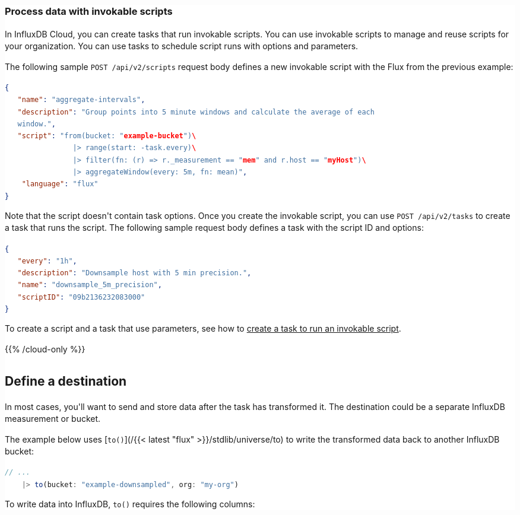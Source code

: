 ### Process data with invokable scripts

In InfluxDB Cloud, you can create tasks that run invokable scripts.
You can use invokable scripts to manage and reuse scripts for your organization.
You can use tasks to schedule script runs with options and parameters.

The following sample `POST /api/v2/scripts` request body defines a new invokable script with the Flux from the previous example:

```json
{
   "name": "aggregate-intervals",
   "description": "Group points into 5 minute windows and calculate the average of each
   window.",
   "script": "from(bucket: "example-bucket")\
                |> range(start: -task.every)\
                |> filter(fn: (r) => r._measurement == "mem" and r.host == "myHost")\
                |> aggregateWindow(every: 5m, fn: mean)",
    "language": "flux"
}
```

Note that the script doesn't contain task options.
Once you create the invokable script, you can use `POST /api/v2/tasks` to create a task that runs the script.
The following sample request body defines a task with the script ID and options:

```json
{
   "every": "1h",
   "description": "Downsample host with 5 min precision.",
   "name": "downsample_5m_precision",
   "scriptID": "09b2136232083000"
}
```

To create a script and a task that use parameters, see how to [create a task to run an invokable script](/influxdb/cloud/process-data/manage-tasks/create-task/).

{{% /cloud-only %}}

## Define a destination

In most cases, you'll want to send and store data after the task has transformed it.
The destination could be a separate InfluxDB measurement or bucket.

The example below uses [`to()`](/{{< latest "flux" >}}/stdlib/universe/to)
to write the transformed data back to another InfluxDB bucket:

```js
// ...
    |> to(bucket: "example-downsampled", org: "my-org")
```

To write data into InfluxDB, `to()` requires the following columns:
